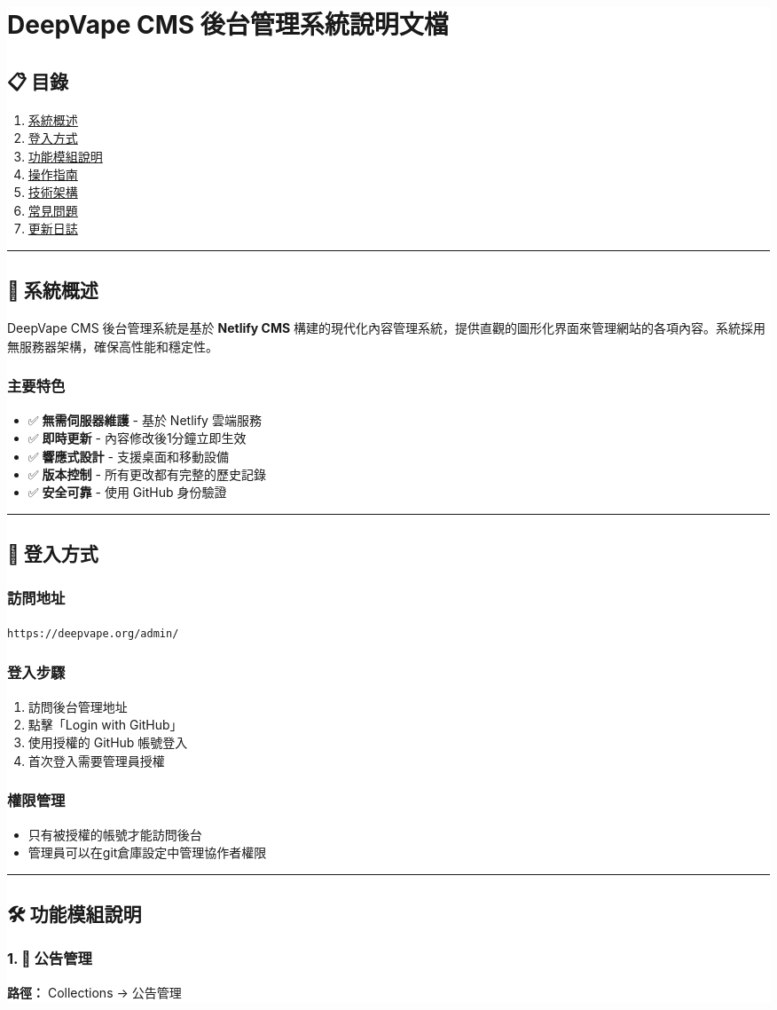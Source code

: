 # DeepVape CMS 後台管理系統說明文檔

## 📋 目錄
1. [系統概述](#系統概述)
2. [登入方式](#登入方式)
3. [功能模組說明](#功能模組說明)
4. [操作指南](#操作指南)
5. [技術架構](#技術架構)
6. [常見問題](#常見問題)
7. [更新日誌](#更新日誌)

---

## 🎯 系統概述

DeepVape CMS 後台管理系統是基於 **Netlify CMS** 構建的現代化內容管理系統，提供直觀的圖形化界面來管理網站的各項內容。系統採用無服務器架構，確保高性能和穩定性。

### 主要特色
- ✅ **無需伺服器維護** - 基於 Netlify 雲端服務
- ✅ **即時更新** - 內容修改後1分鐘立即生效
- ✅ **響應式設計** - 支援桌面和移動設備
- ✅ **版本控制** - 所有更改都有完整的歷史記錄
- ✅ **安全可靠** - 使用 GitHub 身份驗證

---

## 🔐 登入方式

### 訪問地址
```
https://deepvape.org/admin/
```

### 登入步驟
1. 訪問後台管理地址
2. 點擊「Login with GitHub」
3. 使用授權的 GitHub 帳號登入
4. 首次登入需要管理員授權

### 權限管理
- 只有被授權的帳號才能訪問後台
- 管理員可以在git倉庫設定中管理協作者權限

---

## 🛠 功能模組說明

### 1. 📢 公告管理
**路徑：** Collections → 公告管理
